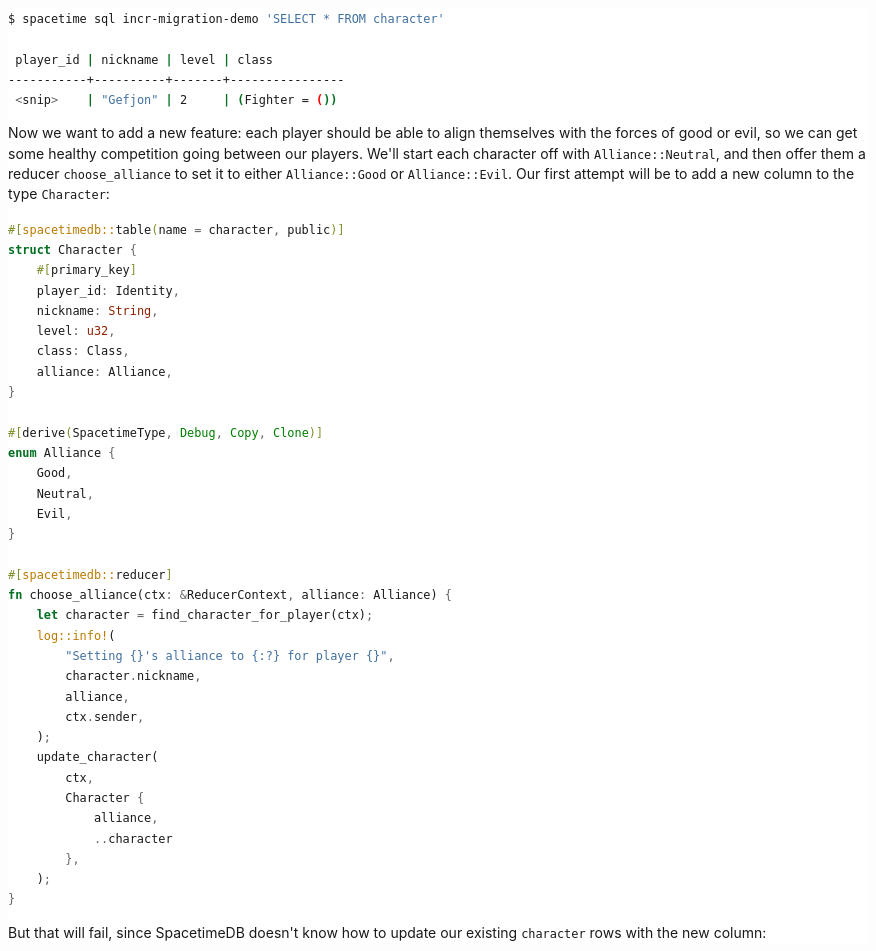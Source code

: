 ```sh
$ spacetime sql incr-migration-demo 'SELECT * FROM character'

 player_id | nickname | level | class
-----------+----------+-------+----------------
 <snip>    | "Gefjon" | 2     | (Fighter = ()) 
```

Now we want to add a new feature: each player should be able to align themselves with the forces of good or evil, so we can get some healthy competition going between our players. We'll start each character off with `Alliance::Neutral`, and then offer them a reducer `choose_alliance` to set it to either `Alliance::Good` or `Alliance::Evil`. Our first attempt will be to add a new column to the type `Character`:

```rust
#[spacetimedb::table(name = character, public)]
struct Character {
    #[primary_key]
    player_id: Identity,
    nickname: String,
    level: u32,
    class: Class,
    alliance: Alliance,
}

#[derive(SpacetimeType, Debug, Copy, Clone)]
enum Alliance {
    Good,
    Neutral,
    Evil,
}

#[spacetimedb::reducer]
fn choose_alliance(ctx: &ReducerContext, alliance: Alliance) {
    let character = find_character_for_player(ctx);
    log::info!(
        "Setting {}'s alliance to {:?} for player {}",
        character.nickname,
        alliance,
        ctx.sender,
    );
    update_character(
        ctx,
        Character {
            alliance,
            ..character
        },
    );
}
```

But that will fail, since SpacetimeDB doesn't know how to update our existing `character` rows with the new column:

